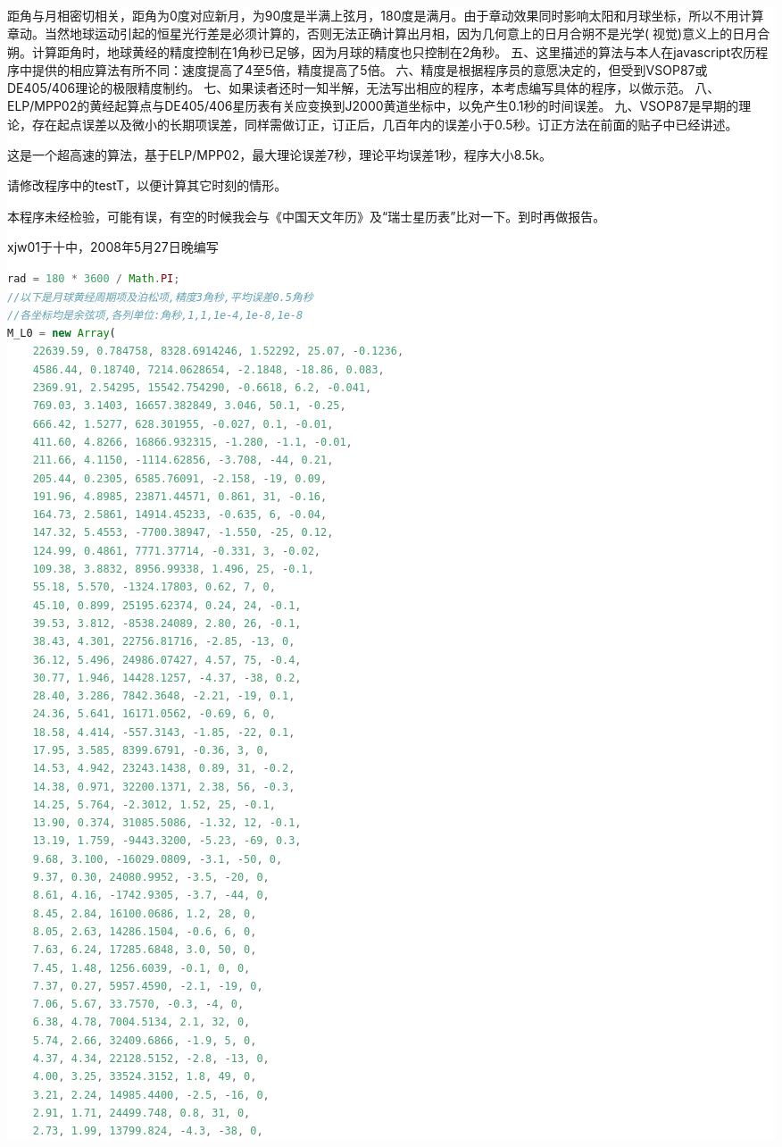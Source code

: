 距角与月相密切相关，距角为0度对应新月，为90度是半满上弦月，180度是满月。由于章动效果同时影响太阳和月球坐标，所以不用计算章动。当然地球运动引起的恒星光行差是必须计算的，否则无法正确计算出月相，因为几何意上的日月合朔不是光学(
视觉)意义上的日月合朔。计算距角时，地球黄经的精度控制在1角秒已足够，因为月球的精度也只控制在2角秒。
五、这里描述的算法与本人在javascript农历程序中提供的相应算法有所不同：速度提高了4至5倍，精度提高了5倍。
六、精度是根据程序员的意愿决定的，但受到VSOP87或DE405/406理论的极限精度制约。
七、如果读者还时一知半解，无法写出相应的程序，本考虑编写具体的程序，以做示范。
八、ELP/MPP02的黄经起算点与DE405/406星历表有关应变换到J2000黄道坐标中，以免产生0.1秒的时间误差。
九、VSOP87是早期的理论，存在起点误差以及微小的长期项误差，同样需做订正，订正后，几百年内的误差小于0.5秒。订正方法在前面的贴子中已经讲述。

这是一个超高速的算法，基于ELP/MPP02，最大理论误差7秒，理论平均误差1秒，程序大小8.5k。

请修改程序中的testT，以便计算其它时刻的情形。

本程序未经检验，可能有误，有空的时候我会与《中国天文年历》及“瑞士星历表”比对一下。到时再做报告。

xjw01于十中，2008年5月27日晚编写

```js
rad = 180 * 3600 / Math.PI;
//以下是月球黄经周期项及泊松项,精度3角秒,平均误差0.5角秒
//各坐标均是余弦项,各列单位:角秒,1,1,1e-4,1e-8,1e-8
M_L0 = new Array(
    22639.59, 0.784758, 8328.6914246, 1.52292, 25.07, -0.1236,
    4586.44, 0.18740, 7214.0628654, -2.1848, -18.86, 0.083,
    2369.91, 2.54295, 15542.754290, -0.6618, 6.2, -0.041,
    769.03, 3.1403, 16657.382849, 3.046, 50.1, -0.25,
    666.42, 1.5277, 628.301955, -0.027, 0.1, -0.01,
    411.60, 4.8266, 16866.932315, -1.280, -1.1, -0.01,
    211.66, 4.1150, -1114.62856, -3.708, -44, 0.21,
    205.44, 0.2305, 6585.76091, -2.158, -19, 0.09,
    191.96, 4.8985, 23871.44571, 0.861, 31, -0.16,
    164.73, 2.5861, 14914.45233, -0.635, 6, -0.04,
    147.32, 5.4553, -7700.38947, -1.550, -25, 0.12,
    124.99, 0.4861, 7771.37714, -0.331, 3, -0.02,
    109.38, 3.8832, 8956.99338, 1.496, 25, -0.1,
    55.18, 5.570, -1324.17803, 0.62, 7, 0,
    45.10, 0.899, 25195.62374, 0.24, 24, -0.1,
    39.53, 3.812, -8538.24089, 2.80, 26, -0.1,
    38.43, 4.301, 22756.81716, -2.85, -13, 0,
    36.12, 5.496, 24986.07427, 4.57, 75, -0.4,
    30.77, 1.946, 14428.1257, -4.37, -38, 0.2,
    28.40, 3.286, 7842.3648, -2.21, -19, 0.1,
    24.36, 5.641, 16171.0562, -0.69, 6, 0,
    18.58, 4.414, -557.3143, -1.85, -22, 0.1,
    17.95, 3.585, 8399.6791, -0.36, 3, 0,
    14.53, 4.942, 23243.1438, 0.89, 31, -0.2,
    14.38, 0.971, 32200.1371, 2.38, 56, -0.3,
    14.25, 5.764, -2.3012, 1.52, 25, -0.1,
    13.90, 0.374, 31085.5086, -1.32, 12, -0.1,
    13.19, 1.759, -9443.3200, -5.23, -69, 0.3,
    9.68, 3.100, -16029.0809, -3.1, -50, 0,
    9.37, 0.30, 24080.9952, -3.5, -20, 0,
    8.61, 4.16, -1742.9305, -3.7, -44, 0,
    8.45, 2.84, 16100.0686, 1.2, 28, 0,
    8.05, 2.63, 14286.1504, -0.6, 6, 0,
    7.63, 6.24, 17285.6848, 3.0, 50, 0,
    7.45, 1.48, 1256.6039, -0.1, 0, 0,
    7.37, 0.27, 5957.4590, -2.1, -19, 0,
    7.06, 5.67, 33.7570, -0.3, -4, 0,
    6.38, 4.78, 7004.5134, 2.1, 32, 0,
    5.74, 2.66, 32409.6866, -1.9, 5, 0,
    4.37, 4.34, 22128.5152, -2.8, -13, 0,
    4.00, 3.25, 33524.3152, 1.8, 49, 0,
    3.21, 2.24, 14985.4400, -2.5, -16, 0,
    2.91, 1.71, 24499.748, 0.8, 31, 0,
    2.73, 1.99, 13799.824, -4.3, -38, 0,
```